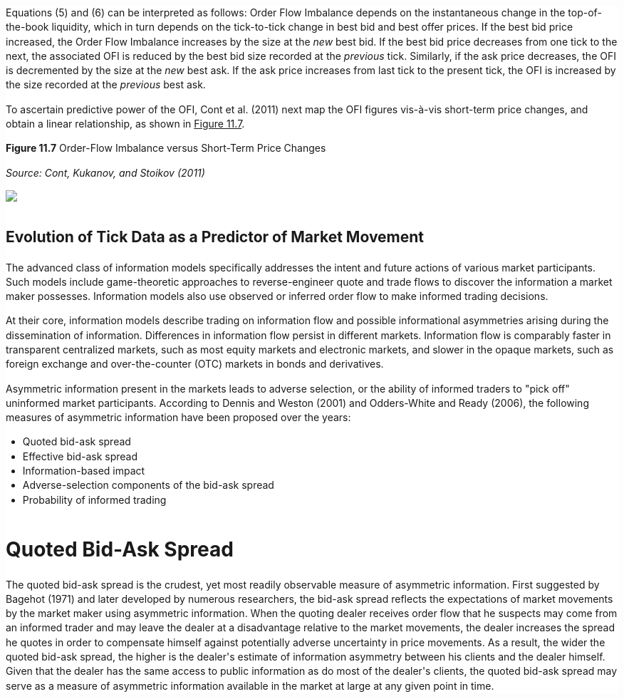Equations (5) and (6) can be interpreted as follows: Order Flow Imbalance depends on the instantaneous change in the top-of-the-book liquidity, which in turn depends on the tick-to-tick change in best bid and best offer prices. If the best bid price increased, the Order Flow Imbalance increases by the size at the *new* best bid. If the best bid price decreases from one tick to the next, the associated OFI is reduced by the best bid size recorded at the *previous* tick. Similarly, if the ask price decreases, the OFI is decremented by the size at the *new* best ask. If the ask price increases from last tick to the present tick, the OFI is increased by the size recorded at the *previous* best ask.

To ascertain predictive power of the OFI, Cont et al. (2011) next map the OFI figures vis-à-vis short-term price changes, and obtain a linear relationship, as shown in <u>Figure 11.7</u>.

**Figure 11.7** Order-Flow Imbalance versus Short-Term Price Changes

*Source: Cont, Kukanov, and Stoikov (2011)*

![](_page_15_Figure_2.jpeg)

## Evolution of Tick Data as a Predictor of Market Movement

The advanced class of information models specifically addresses the intent and future actions of various market participants. Such models include game-theoretic approaches to reverse-engineer quote and trade flows to discover the information a market maker possesses. Information models also use observed or inferred order flow to make informed trading decisions.

At their core, information models describe trading on information flow and possible informational asymmetries arising during the dissemination of information. Differences in information flow persist in different markets. Information flow is comparably faster in transparent centralized markets, such as most equity markets and electronic markets, and slower in the opaque markets, such as foreign exchange and over-the-counter (OTC) markets in bonds and derivatives.

Asymmetric information present in the markets leads to adverse selection, or the ability of informed traders to "pick off" uninformed market participants. According to Dennis and Weston (2001) and Odders-White and Ready (2006), the following measures of asymmetric information have been proposed over the years:

- Quoted bid-ask spread
- Effective bid-ask spread
- Information-based impact
- Adverse-selection components of the bid-ask spread
- Probability of informed trading

# Quoted Bid-Ask Spread

The quoted bid-ask spread is the crudest, yet most readily observable measure of asymmetric information. First suggested by Bagehot (1971) and later developed by numerous researchers, the bid-ask spread reflects the expectations of market movements by the market maker using asymmetric information. When the quoting dealer receives order flow that he suspects may come from an informed trader and may leave the dealer at a disadvantage relative to the market movements, the dealer increases the spread he quotes in order to compensate himself against potentially adverse uncertainty in price movements. As a result, the wider the quoted bid-ask spread, the higher is the dealer's estimate of information asymmetry between his clients and the dealer himself. Given that the dealer has the same access to public information as do most of the dealer's clients, the quoted bid-ask spread may serve as a measure of asymmetric information available in the market at large at any given point in time.
